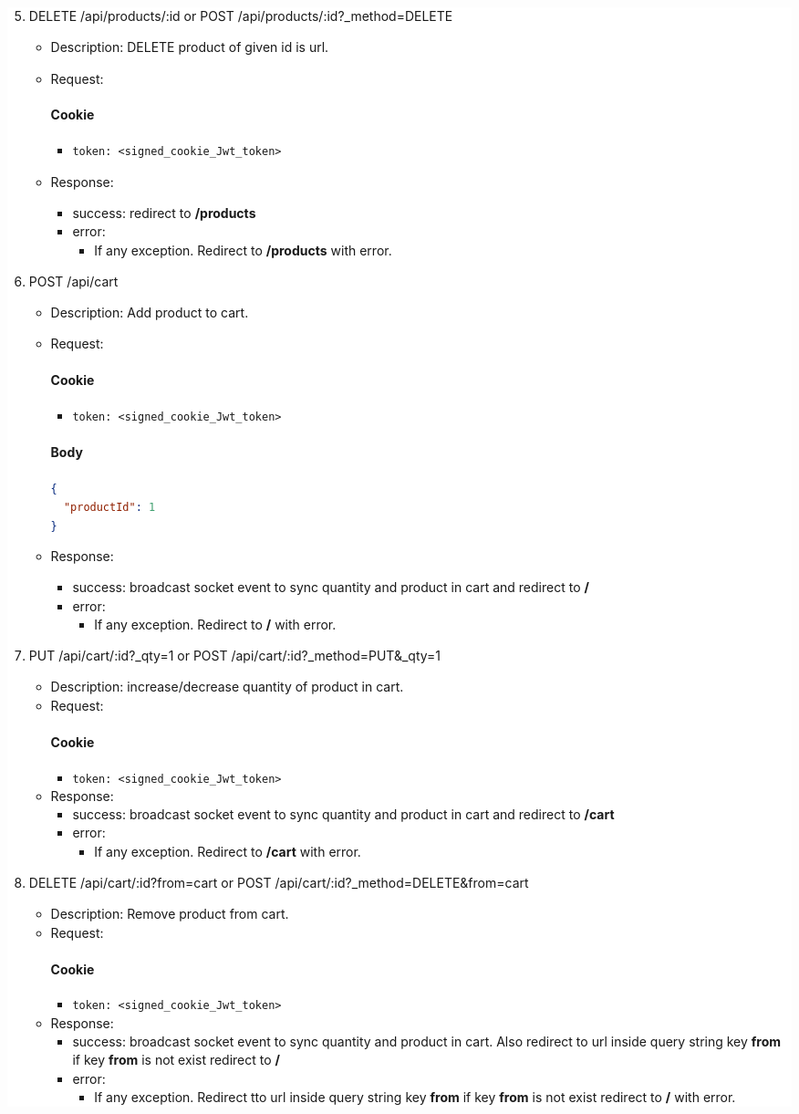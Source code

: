 5. DELETE /api/products/:id or POST /api/products/:id?\_method=DELETE

   - Description: DELETE product of given id is url.
   - Request:

     #### Cookie

     - `token: <signed_cookie_Jwt_token>`

   - Response:
     - success: redirect to **/products**
     - error:
       - If any exception. Redirect to **/products** with error.

6. POST /api/cart

   - Description: Add product to cart.
   - Request:

     #### Cookie

     - `token: <signed_cookie_Jwt_token>`

     #### Body

     ```json
     {
       "productId": 1
     }
     ```

   - Response:
     - success: broadcast socket event to sync quantity and product in cart and redirect to **/**
     - error:
       - If any exception. Redirect to **/** with error.

7. PUT /api/cart/:id?\_qty=1 or POST /api/cart/:id?\_method=PUT&\_qty=1

   - Description: increase/decrease quantity of product in cart.
   - Request:
     #### Cookie
     - `token: <signed_cookie_Jwt_token>`
   - Response:
     - success: broadcast socket event to sync quantity and product in cart and redirect to **/cart**
     - error:
       - If any exception. Redirect to **/cart** with error.

8. DELETE /api/cart/:id?from=cart or POST /api/cart/:id?_method=DELETE&from=cart
   - Description: Remove product from cart.
   - Request:
     #### Cookie
     - `token: <signed_cookie_Jwt_token>`
   - Response:
     - success: broadcast socket event to sync quantity and product in cart. Also redirect to url inside query string  key **from** if key **from** is not exist redirect to **/** 
     - error:
       - If any exception. Redirect tto url inside query string key **from** if key **from** is not exist redirect to **/** with error.
